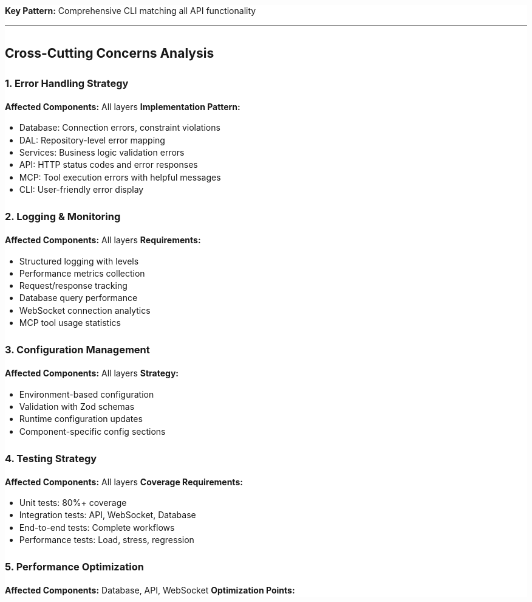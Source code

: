 **Key Pattern:** Comprehensive CLI matching all API functionality

---

## Cross-Cutting Concerns Analysis

### 1. Error Handling Strategy

**Affected Components:** All layers
**Implementation Pattern:**

- Database: Connection errors, constraint violations
- DAL: Repository-level error mapping
- Services: Business logic validation errors
- API: HTTP status codes and error responses
- MCP: Tool execution errors with helpful messages
- CLI: User-friendly error display

### 2. Logging & Monitoring

**Affected Components:** All layers
**Requirements:**

- Structured logging with levels
- Performance metrics collection
- Request/response tracking
- Database query performance
- WebSocket connection analytics
- MCP tool usage statistics

### 3. Configuration Management

**Affected Components:** All layers
**Strategy:**

- Environment-based configuration
- Validation with Zod schemas
- Runtime configuration updates
- Component-specific config sections

### 4. Testing Strategy

**Affected Components:** All layers
**Coverage Requirements:**

- Unit tests: 80%+ coverage
- Integration tests: API, WebSocket, Database
- End-to-end tests: Complete workflows
- Performance tests: Load, stress, regression

### 5. Performance Optimization

**Affected Components:** Database, API, WebSocket
**Optimization Points:**

